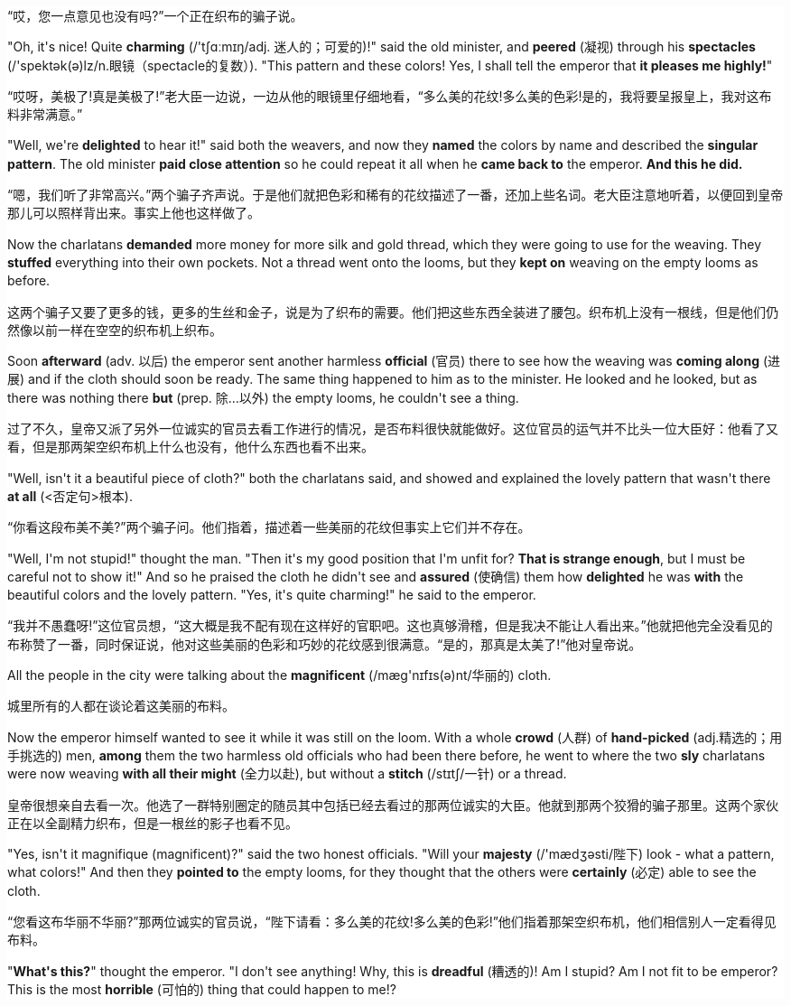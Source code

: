 “哎，您一点意见也没有吗?”一个正在织布的骗子说。

"Oh, it's nice! Quite **charming** (/'tʃɑːmɪŋ/adj. 迷人的；可爱的)!" said the old minister, and **peered** (凝视) through his **spectacles** (/'spektək(ə)lz/n.眼镜（spectacle的复数）). "This pattern and these colors! Yes, I shall tell the emperor that **it pleases me highly!**"

“哎呀，美极了!真是美极了!”老大臣一边说，一边从他的眼镜里仔细地看，“多么美的花纹!多么美的色彩!是的，我将要呈报皇上，我对这布料非常满意。”

"Well, we're **delighted** to hear it!" said both the weavers, and now they **named** the colors by name and described the **singular** **pattern**. The old minister **paid close attention** so he could repeat it all when he **came back to** the emperor. **And this he did.**

“嗯，我们听了非常高兴。”两个骗子齐声说。于是他们就把色彩和稀有的花纹描述了一番，还加上些名词。老大臣注意地听着，以便回到皇帝那儿可以照样背出来。事实上他也这样做了。

Now the charlatans **demanded** more money for more silk and gold thread, which they were going to use for the weaving. They **stuffed** everything into their own pockets. Not a thread went onto the looms, but they **kept on** weaving on the empty looms as before.

这两个骗子又要了更多的钱，更多的生丝和金子，说是为了织布的需要。他们把这些东西全装进了腰包。织布机上没有一根线，但是他们仍然像以前一样在空空的织布机上织布。

Soon **afterward** (adv. 以后) the emperor sent another harmless **official** (官员) there to see how the weaving was **coming along** (进展) and if the cloth should soon be ready. The same thing happened to him as to the minister. He looked and he looked, but as there was nothing there **but** (prep. 除…以外) the empty looms, he couldn't see a thing.

过了不久，皇帝又派了另外一位诚实的官员去看工作进行的情况，是否布料很快就能做好。这位官员的运气并不比头一位大臣好：他看了又看，但是那两架空织布机上什么也没有，他什么东西也看不出来。

"Well, isn't it a beautiful piece of cloth?" both the charlatans said, and showed and explained the lovely pattern that wasn't there **at all** (<否定句>根本).

“你看这段布美不美?”两个骗子问。他们指着，描述着一些美丽的花纹但事实上它们并不存在。

"Well, I'm not stupid!" thought the man. "Then it's my good position that I'm unfit for? **That is strange enough**, but I must be careful not to show it!" And so he praised the cloth he didn't see and **assured** (使确信) them how **delighted** he was **with** the beautiful colors and the lovely pattern. "Yes, it's quite charming!" he said to the emperor.

“我并不愚蠢呀!”这位官员想，“这大概是我不配有现在这样好的官职吧。这也真够滑稽，但是我决不能让人看出来。”他就把他完全没看见的布称赞了一番，同时保证说，他对这些美丽的色彩和巧妙的花纹感到很满意。“是的，那真是太美了!”他对皇帝说。

All the people in the city were talking about the **magnificent** (/mæg'nɪfɪs(ə)nt/华丽的) cloth.

城里所有的人都在谈论着这美丽的布料。

Now the emperor himself wanted to see it while it was still on the loom. With a whole **crowd** (人群) of **hand-picked** (adj.精选的；用手挑选的) men, **among** them the two harmless old officials who had been there before, he went to where the two **sly** charlatans were now weaving **with all their might** (全力以赴), but without a **stitch** (/stɪtʃ/一针) or a thread.

皇帝很想亲自去看一次。他选了一群特别圈定的随员其中包括已经去看过的那两位诚实的大臣。他就到那两个狡猾的骗子那里。这两个家伙正在以全副精力织布，但是一根丝的影子也看不见。

"Yes, isn't it magnifique (magnificent)?" said the two honest officials. "Will your **majesty** (/'mædʒəsti/陛下) look - what a pattern, what colors!" And then they **pointed to** the empty looms, for they thought that the others were **certainly** (必定) able to see the cloth.

“您看这布华丽不华丽?”那两位诚实的官员说，“陛下请看：多么美的花纹!多么美的色彩!”他们指着那架空织布机，他们相信别人一定看得见布料。

"**What's this?**" thought the emperor. "I don't see anything! Why, this is **dreadful** (糟透的)! Am I stupid? Am I not fit to be emperor? This is the most **horrible** (可怕的) thing that could happen to me!?
